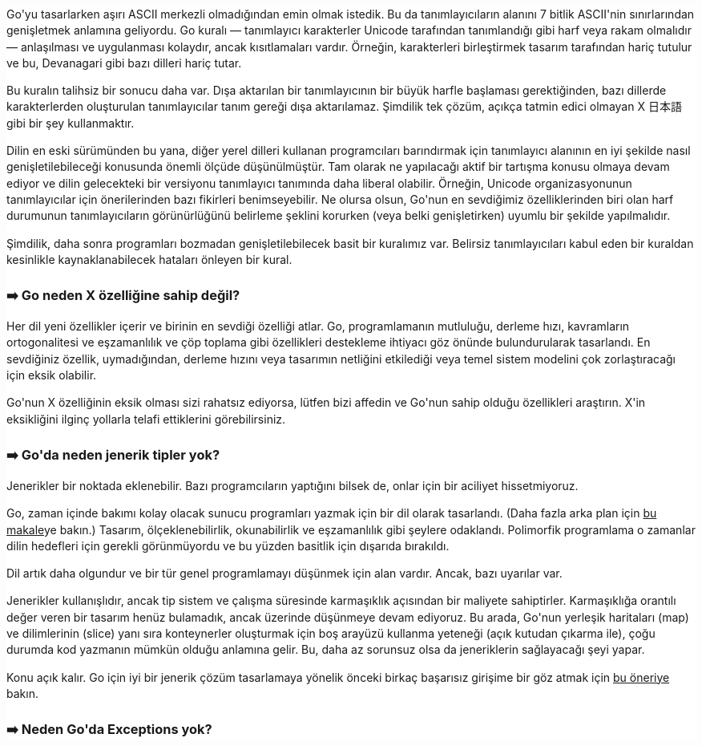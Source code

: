 Go'yu tasarlarken aşırı ASCII merkezli olmadığından emin olmak istedik. Bu da tanımlayıcıların alanını 7 bitlik ASCII'nin sınırlarından genişletmek anlamına geliyordu. Go kuralı — tanımlayıcı karakterler Unicode tarafından tanımlandığı gibi harf veya rakam olmalıdır — anlaşılması ve uygulanması kolaydır, ancak kısıtlamaları vardır. Örneğin, karakterleri birleştirmek tasarım tarafından hariç tutulur ve bu, Devanagari gibi bazı dilleri hariç tutar.

Bu kuralın talihsiz bir sonucu daha var. Dışa aktarılan bir tanımlayıcının bir büyük harfle başlaması gerektiğinden, bazı dillerde karakterlerden oluşturulan tanımlayıcılar tanım gereği dışa aktarılamaz. Şimdilik tek çözüm, açıkça tatmin edici olmayan X 日本語 gibi bir şey kullanmaktır.

Dilin en eski sürümünden bu yana, diğer yerel dilleri kullanan programcıları barındırmak için tanımlayıcı alanının en iyi şekilde nasıl genişletilebileceği konusunda önemli ölçüde düşünülmüştür. Tam olarak ne yapılacağı aktif bir tartışma konusu olmaya devam ediyor ve dilin gelecekteki bir versiyonu tanımlayıcı tanımında daha liberal olabilir. Örneğin, Unicode organizasyonunun tanımlayıcılar için önerilerinden bazı fikirleri benimseyebilir. Ne olursa olsun, Go'nun en sevdiğimiz özelliklerinden biri olan harf durumunun tanımlayıcıların görünürlüğünü belirleme şeklini korurken \(veya belki genişletirken\) uyumlu bir şekilde yapılmalıdır.

 Şimdilik, daha sonra programları bozmadan genişletilebilecek basit bir kuralımız var. Belirsiz tanımlayıcıları kabul eden bir kuraldan kesinlikle kaynaklanabilecek hataları önleyen bir kural.

### ➡️ Go neden X özelliğine sahip değil?

Her dil yeni özellikler içerir ve birinin en sevdiği özelliği atlar. Go, programlamanın mutluluğu, derleme hızı, kavramların ortogonalitesi ve eşzamanlılık ve çöp toplama gibi özellikleri destekleme ihtiyacı göz önünde bulundurularak tasarlandı. En sevdiğiniz özellik, uymadığından, derleme hızını veya tasarımın netliğini etkilediği veya temel sistem modelini çok zorlaştıracağı için eksik olabilir.

Go'nun X özelliğinin eksik olması sizi rahatsız ediyorsa, lütfen bizi affedin ve Go'nun sahip olduğu özellikleri araştırın. X'in eksikliğini ilginç yollarla telafi ettiklerini görebilirsiniz.

### ➡️ Go'da neden jenerik tipler yok?

Jenerikler bir noktada eklenebilir. Bazı programcıların yaptığını bilsek de, onlar için bir aciliyet hissetmiyoruz.

Go, zaman içinde bakımı kolay olacak sunucu programları yazmak için bir dil olarak tasarlandı. \(Daha fazla arka plan için [bu makale](https://talks.golang.org/2012/splash.article)ye bakın.\) Tasarım, ölçeklenebilirlik, okunabilirlik ve eşzamanlılık gibi şeylere odaklandı. Polimorfik programlama o zamanlar dilin hedefleri için gerekli görünmüyordu ve bu yüzden basitlik için dışarıda bırakıldı.

Dil artık daha olgundur ve bir tür genel programlamayı düşünmek için alan vardır. Ancak, bazı uyarılar var.

Jenerikler kullanışlıdır, ancak tip sistem ve çalışma süresinde karmaşıklık açısından bir maliyete sahiptirler. Karmaşıklığa orantılı değer veren bir tasarım henüz bulamadık, ancak üzerinde düşünmeye devam ediyoruz. Bu arada, Go'nun yerleşik haritaları \(map\) ve dilimlerinin \(slice\) yanı sıra konteynerler oluşturmak için boş arayüzü kullanma yeteneği \(açık kutudan çıkarma ile\), çoğu durumda kod yazmanın mümkün olduğu anlamına gelir. Bu, daha az sorunsuz olsa da jeneriklerin sağlayacağı şeyi yapar.

Konu açık kalır. Go için iyi bir jenerik çözüm tasarlamaya yönelik önceki birkaç başarısız girişime bir göz atmak için [bu öneriye](https://golang.org/issue/15292) bakın.

### ➡️ Neden Go'da Exceptions yok?
